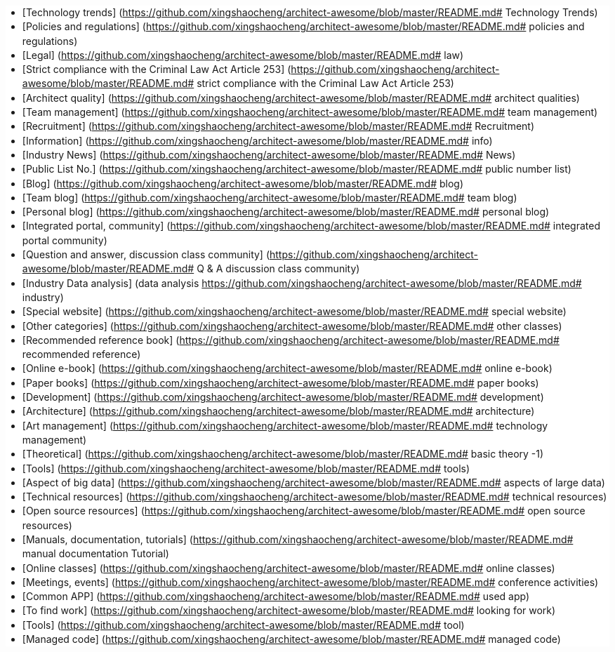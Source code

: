* [Technology trends] (https://github.com/xingshaocheng/architect-awesome/blob/master/README.md# Technology Trends)
* [Policies and regulations] (https://github.com/xingshaocheng/architect-awesome/blob/master/README.md# policies and regulations)
 * [Legal] (https://github.com/xingshaocheng/architect-awesome/blob/master/README.md# law)
 * [Strict compliance with the Criminal Law Act Article 253] (https://github.com/xingshaocheng/architect-awesome/blob/master/README.md# strict compliance with the Criminal Law Act Article 253)
* [Architect quality] (https://github.com/xingshaocheng/architect-awesome/blob/master/README.md# architect qualities)
* [Team management] (https://github.com/xingshaocheng/architect-awesome/blob/master/README.md# team management)
 * [Recruitment] (https://github.com/xingshaocheng/architect-awesome/blob/master/README.md# Recruitment)
* [Information] (https://github.com/xingshaocheng/architect-awesome/blob/master/README.md# info)
 * [Industry News] (https://github.com/xingshaocheng/architect-awesome/blob/master/README.md# News)
 * [Public List No.] (https://github.com/xingshaocheng/architect-awesome/blob/master/README.md# public number list)
 * [Blog] (https://github.com/xingshaocheng/architect-awesome/blob/master/README.md# blog)
 * [Team blog] (https://github.com/xingshaocheng/architect-awesome/blob/master/README.md# team blog)
 * [Personal blog] (https://github.com/xingshaocheng/architect-awesome/blob/master/README.md# personal blog)
 * [Integrated portal, community] (https://github.com/xingshaocheng/architect-awesome/blob/master/README.md# integrated portal community)
 * [Question and answer, discussion class community] (https://github.com/xingshaocheng/architect-awesome/blob/master/README.md# Q & A discussion class community)
 * [Industry Data analysis] (data analysis https://github.com/xingshaocheng/architect-awesome/blob/master/README.md# industry)
 * [Special website] (https://github.com/xingshaocheng/architect-awesome/blob/master/README.md# special website)
 * [Other categories] (https://github.com/xingshaocheng/architect-awesome/blob/master/README.md# other classes)
 * [Recommended reference book] (https://github.com/xingshaocheng/architect-awesome/blob/master/README.md# recommended reference)
 * [Online e-book] (https://github.com/xingshaocheng/architect-awesome/blob/master/README.md# online e-book)
 * [Paper books] (https://github.com/xingshaocheng/architect-awesome/blob/master/README.md# paper books)
 * [Development] (https://github.com/xingshaocheng/architect-awesome/blob/master/README.md# development)
 * [Architecture] (https://github.com/xingshaocheng/architect-awesome/blob/master/README.md# architecture)
 * [Art management] (https://github.com/xingshaocheng/architect-awesome/blob/master/README.md# technology management)
 * [Theoretical] (https://github.com/xingshaocheng/architect-awesome/blob/master/README.md# basic theory -1)
 * [Tools] (https://github.com/xingshaocheng/architect-awesome/blob/master/README.md# tools)
 * [Aspect of big data] (https://github.com/xingshaocheng/architect-awesome/blob/master/README.md# aspects of large data)
* [Technical resources] (https://github.com/xingshaocheng/architect-awesome/blob/master/README.md# technical resources)
 * [Open source resources] (https://github.com/xingshaocheng/architect-awesome/blob/master/README.md# open source resources)
 * [Manuals, documentation, tutorials] (https://github.com/xingshaocheng/architect-awesome/blob/master/README.md# manual documentation Tutorial)
 * [Online classes] (https://github.com/xingshaocheng/architect-awesome/blob/master/README.md# online classes)
 * [Meetings, events] (https://github.com/xingshaocheng/architect-awesome/blob/master/README.md# conference activities)
 * [Common APP] (https://github.com/xingshaocheng/architect-awesome/blob/master/README.md# used app)
 * [To find work] (https://github.com/xingshaocheng/architect-awesome/blob/master/README.md# looking for work)
 * [Tools] (https://github.com/xingshaocheng/architect-awesome/blob/master/README.md# tool)
 * [Managed code] (https://github.com/xingshaocheng/architect-awesome/blob/master/README.md# managed code)